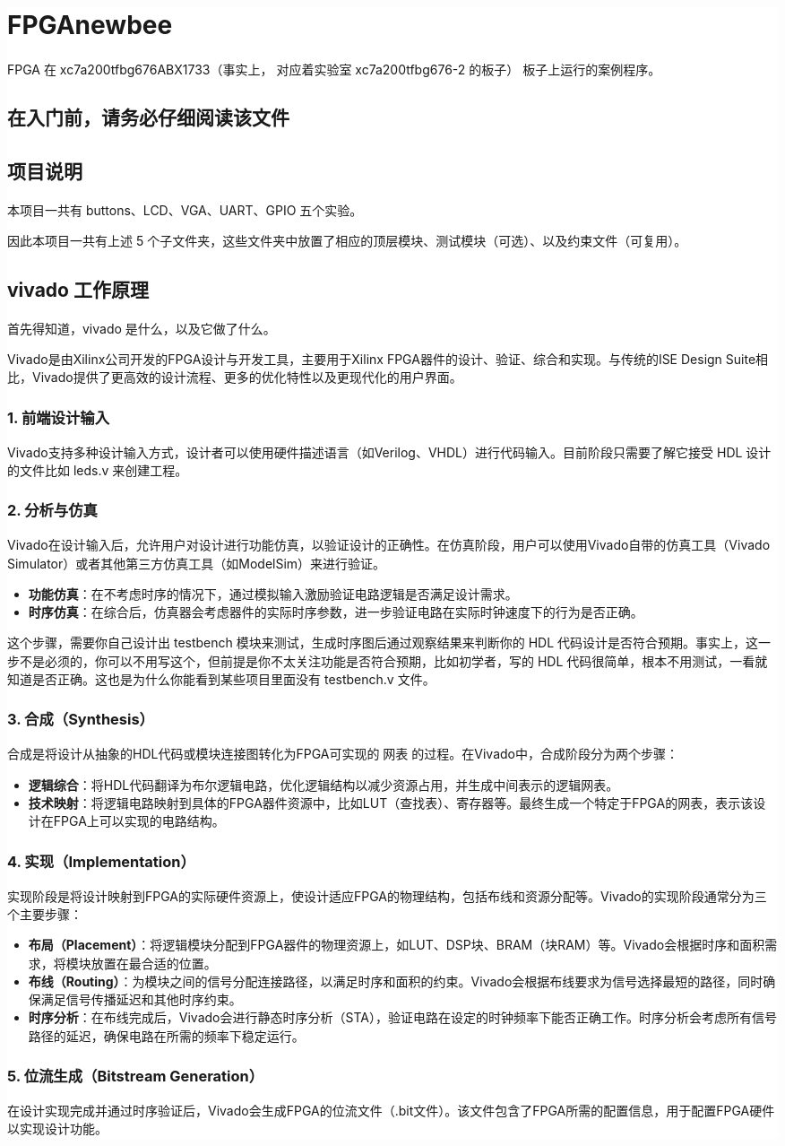 # FPGAnewbee

FPGA 在 xc7a200tfbg676ABX1733（事实上， 对应着实验室 xc7a200tfbg676-2 的板子） 板子上运行的案例程序。

## 在入门前，请务必仔细阅读该文件

## 项目说明

本项目一共有 buttons、LCD、VGA、UART、GPIO 五个实验。

因此本项目一共有上述 5 个子文件夹，这些文件夹中放置了相应的顶层模块、测试模块（可选）、以及约束文件（可复用）。

## vivado 工作原理

首先得知道，vivado 是什么，以及它做了什么。

Vivado是由Xilinx公司开发的FPGA设计与开发工具，主要用于Xilinx FPGA器件的设计、验证、综合和实现。与传统的ISE Design Suite相比，Vivado提供了更高效的设计流程、更多的优化特性以及更现代化的用户界面。

### 1. 前端设计输入

Vivado支持多种设计输入方式，设计者可以使用硬件描述语言（如Verilog、VHDL）进行代码输入。目前阶段只需要了解它接受 HDL 设计的文件比如 leds.v 来创建工程。

### 2. 分析与仿真

Vivado在设计输入后，允许用户对设计进行功能仿真，以验证设计的正确性。在仿真阶段，用户可以使用Vivado自带的仿真工具（Vivado Simulator）或者其他第三方仿真工具（如ModelSim）来进行验证。

- **功能仿真**：在不考虑时序的情况下，通过模拟输入激励验证电路逻辑是否满足设计需求。
- **时序仿真**：在综合后，仿真器会考虑器件的实际时序参数，进一步验证电路在实际时钟速度下的行为是否正确。

这个步骤，需要你自己设计出 testbench 模块来测试，生成时序图后通过观察结果来判断你的 HDL 代码设计是否符合预期。事实上，这一步不是必须的，你可以不用写这个，但前提是你不太关注功能是否符合预期，比如初学者，写的 HDL 代码很简单，根本不用测试，一看就知道是否正确。这也是为什么你能看到某些项目里面没有 testbench.v 文件。

### 3. 合成（Synthesis）

合成是将设计从抽象的HDL代码或模块连接图转化为FPGA可实现的 网表 的过程。在Vivado中，合成阶段分为两个步骤：

- **逻辑综合**：将HDL代码翻译为布尔逻辑电路，优化逻辑结构以减少资源占用，并生成中间表示的逻辑网表。
- **技术映射**：将逻辑电路映射到具体的FPGA器件资源中，比如LUT（查找表）、寄存器等。最终生成一个特定于FPGA的网表，表示该设计在FPGA上可以实现的电路结构。

### 4. 实现（Implementation）

实现阶段是将设计映射到FPGA的实际硬件资源上，使设计适应FPGA的物理结构，包括布线和资源分配等。Vivado的实现阶段通常分为三个主要步骤：

- **布局（Placement）**：将逻辑模块分配到FPGA器件的物理资源上，如LUT、DSP块、BRAM（块RAM）等。Vivado会根据时序和面积需求，将模块放置在最合适的位置。
- **布线（Routing）**：为模块之间的信号分配连接路径，以满足时序和面积的约束。Vivado会根据布线要求为信号选择最短的路径，同时确保满足信号传播延迟和其他时序约束。
- **时序分析**：在布线完成后，Vivado会进行静态时序分析（STA），验证电路在设定的时钟频率下能否正确工作。时序分析会考虑所有信号路径的延迟，确保电路在所需的频率下稳定运行。

### 5. 位流生成（Bitstream Generation）

在设计实现完成并通过时序验证后，Vivado会生成FPGA的位流文件（.bit文件）。该文件包含了FPGA所需的配置信息，用于配置FPGA硬件以实现设计功能。
